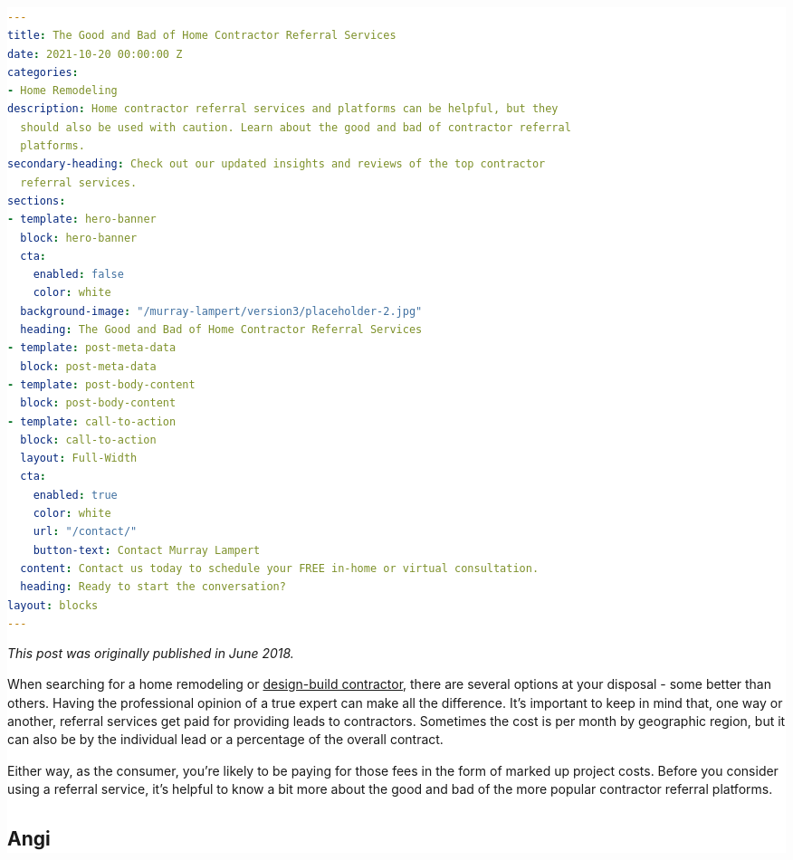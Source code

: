 ```yaml
---
title: The Good and Bad of Home Contractor Referral Services
date: 2021-10-20 00:00:00 Z
categories:
- Home Remodeling
description: Home contractor referral services and platforms can be helpful, but they
  should also be used with caution. Learn about the good and bad of contractor referral
  platforms.
secondary-heading: Check out our updated insights and reviews of the top contractor
  referral services.
sections:
- template: hero-banner
  block: hero-banner
  cta:
    enabled: false
    color: white
  background-image: "/murray-lampert/version3/placeholder-2.jpg"
  heading: The Good and Bad of Home Contractor Referral Services
- template: post-meta-data
  block: post-meta-data
- template: post-body-content
  block: post-body-content
- template: call-to-action
  block: call-to-action
  layout: Full-Width
  cta:
    enabled: true
    color: white
    url: "/contact/"
    button-text: Contact Murray Lampert
  content: Contact us today to schedule your FREE in-home or virtual consultation.
  heading: Ready to start the conversation?
layout: blocks
---
```


_This post was originally published in June 2018._

When searching for a home remodeling or [design-build contractor](/design-build-services-san-diego), there are several options at your disposal - some better than others. Having the professional opinion of a true expert can make all the difference. It’s important to keep in mind that, one way or another, referral services get paid for providing leads to contractors. Sometimes the cost is per month by geographic region, but it can also be by the individual lead or a percentage of the overall contract.

Either way, as the consumer, you’re likely to be paying for those fees in the form of marked up project costs. Before you consider using a referral service, it’s helpful to know a bit more about the good and bad of the more popular contractor referral platforms.

## Angi

